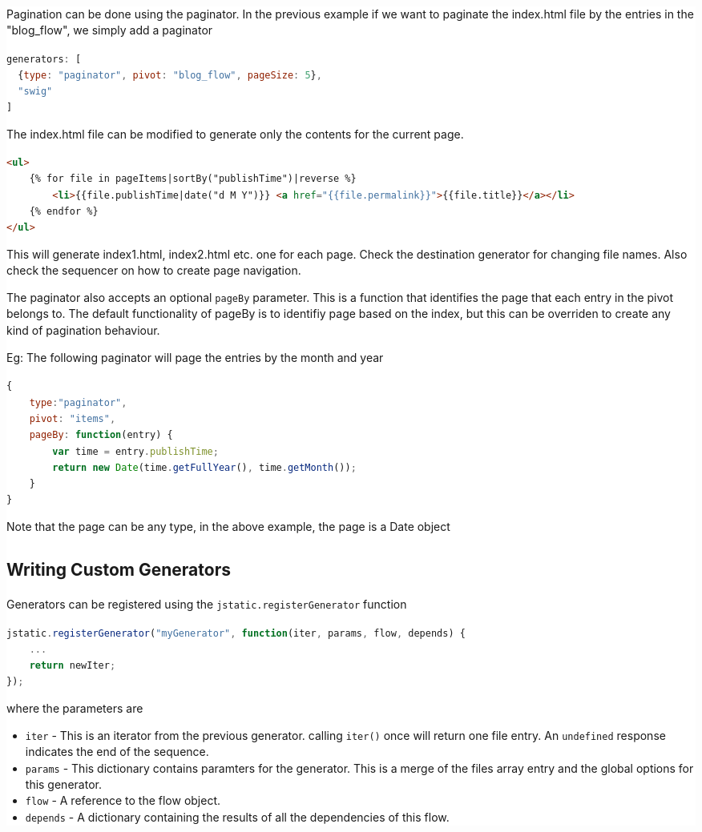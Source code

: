 Pagination can be done using the paginator. In the previous example if we want to paginate the index.html file by the entries in the "blog_flow", we simply add a paginator

```js
generators: [
  {type: "paginator", pivot: "blog_flow", pageSize: 5},
  "swig"
]
```

The index.html file can be modified to generate only the contents for the current page.

```html
<ul>
    {% for file in pageItems|sortBy("publishTime")|reverse %}
        <li>{{file.publishTime|date("d M Y")}} <a href="{{file.permalink}}">{{file.title}}</a></li>
    {% endfor %}
</ul>
```

This will generate index1.html, index2.html etc. one for each page. Check the destination generator for changing file names. Also check the sequencer on how to create page navigation.

The paginator also accepts an optional `pageBy` parameter. This is a function that identifies the page that each entry in the pivot belongs to. The default functionality of pageBy is to identifiy page based on the index, but this can be overriden to create any kind of pagination behaviour.

Eg: The following paginator will page the entries by the month and year
```js
{
    type:"paginator", 
    pivot: "items", 
    pageBy: function(entry) {
        var time = entry.publishTime;
        return new Date(time.getFullYear(), time.getMonth());
    }
}
```

Note that the page can be any type, in the above example, the page is a Date object

## Writing Custom Generators

Generators can be registered using the `jstatic.registerGenerator` function

```js
jstatic.registerGenerator("myGenerator", function(iter, params, flow, depends) {
    ...
    return newIter;
});
```

where the parameters are

* `iter` - This is an iterator from the previous generator. calling `iter()` once will return one file entry. An `undefined` response indicates the end of the sequence.
* `params` - This dictionary contains paramters for the generator. This is a merge of the files array entry and the global options for this generator.
* `flow` - A reference to the flow object.
* `depends` - A dictionary containing the results of all the dependencies of this flow.
